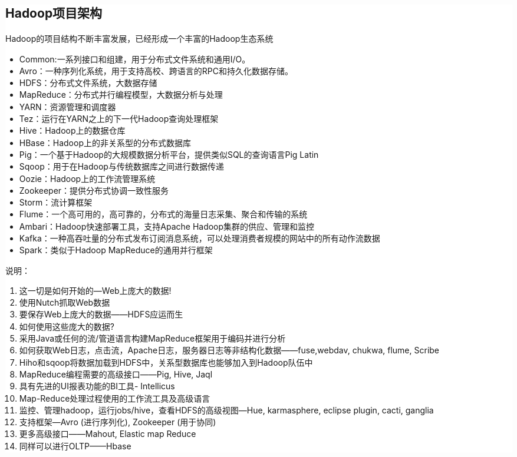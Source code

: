 ## Hadoop项目架构

Hadoop的项目结构不断丰富发展，已经形成一个丰富的Hadoop生态系统

- Common:一系列接口和组建，用于分布式文件系统和通用I/O。
- Avro：一种序列化系统，用于支持高校、跨语言的RPC和持久化数据存储。
- HDFS：分布式文件系统，大数据存储
- MapReduce：分布式并行编程模型，大数据分析与处理
- YARN：资源管理和调度器
- Tez：运行在YARN之上的下一代Hadoop查询处理框架
- Hive：Hadoop上的数据仓库
- HBase：Hadoop上的非关系型的分布式数据库
- Pig：一个基于Hadoop的大规模数据分析平台，提供类似SQL的查询语言Pig Latin
- Sqoop：用于在Hadoop与传统数据库之间进行数据传递
- Oozie：Hadoop上的工作流管理系统
- Zookeeper：提供分布式协调一致性服务
- Storm：流计算框架
- Flume：一个高可用的，高可靠的，分布式的海量日志采集、聚合和传输的系统
- Ambari：Hadoop快速部署工具，支持Apache Hadoop集群的供应、管理和监控
- Kafka：一种高吞吐量的分布式发布订阅消息系统，可以处理消费者规模的网站中的所有动作流数据
- Spark：类似于Hadoop MapReduce的通用并行框架

说明：

1. 这一切是如何开始的—Web上庞大的数据!
2. 使用Nutch抓取Web数据
3. 要保存Web上庞大的数据——HDFS应运而生
4. 如何使用这些庞大的数据?
5. 采用Java或任何的流/管道语言构建MapReduce框架用于编码并进行分析
6. 如何获取Web日志，点击流，Apache日志，服务器日志等非结构化数据——fuse,webdav, chukwa, flume, Scribe
7. Hiho和sqoop将数据加载到HDFS中，关系型数据库也能够加入到Hadoop队伍中
8. MapReduce编程需要的高级接口——Pig, Hive, Jaql
9. 具有先进的UI报表功能的BI工具- Intellicus
10. Map-Reduce处理过程使用的工作流工具及高级语言
11. 监控、管理hadoop，运行jobs/hive，查看HDFS的高级视图—Hue, karmasphere, eclipse plugin, cacti, ganglia
12. 支持框架—Avro (进行序列化), Zookeeper (用于协同)
13. 更多高级接口——Mahout, Elastic map Reduce
14. 同样可以进行OLTP——Hbase
